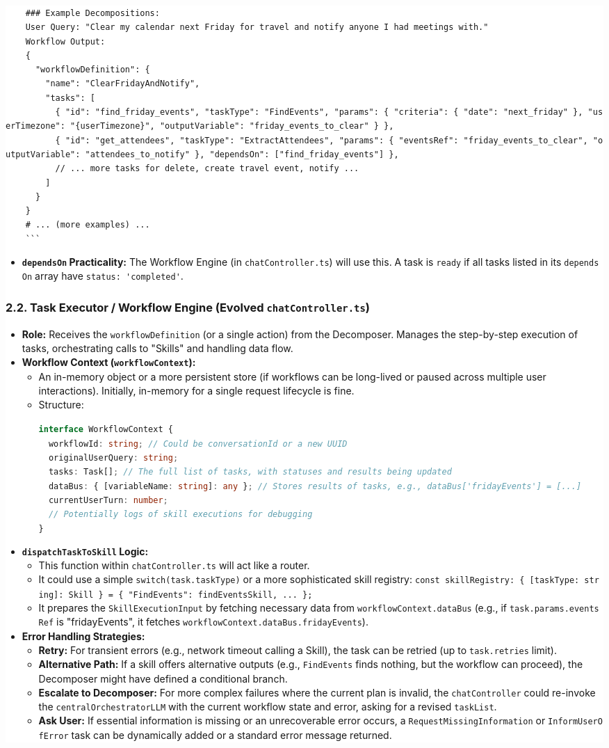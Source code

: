         ### Example Decompositions:
        User Query: "Clear my calendar next Friday for travel and notify anyone I had meetings with."
        Workflow Output:
        {
          "workflowDefinition": {
            "name": "ClearFridayAndNotify",
            "tasks": [
              { "id": "find_friday_events", "taskType": "FindEvents", "params": { "criteria": { "date": "next_friday" }, "userTimezone": "{userTimezone}", "outputVariable": "friday_events_to_clear" } },
              { "id": "get_attendees", "taskType": "ExtractAttendees", "params": { "eventsRef": "friday_events_to_clear", "outputVariable": "attendees_to_notify" }, "dependsOn": ["find_friday_events"] },
              // ... more tasks for delete, create travel event, notify ...
            ]
          }
        }
        # ... (more examples) ...
        ```
*   **`dependsOn` Practicality:** The Workflow Engine (in `chatController.ts`) will use this. A task is `ready` if all tasks listed in its `dependsOn` array have `status: 'completed'`.

### 2.2. Task Executor / Workflow Engine (Evolved `chatController.ts`)
*   **Role:** Receives the `workflowDefinition` (or a single action) from the Decomposer. Manages the step-by-step execution of tasks, orchestrating calls to "Skills" and handling data flow.
*   **Workflow Context (`workflowContext`):**
    *   An in-memory object or a more persistent store (if workflows can be long-lived or paused across multiple user interactions). Initially, in-memory for a single request lifecycle is fine.
    *   Structure:
        ```typescript
        interface WorkflowContext {
          workflowId: string; // Could be conversationId or a new UUID
          originalUserQuery: string;
          tasks: Task[]; // The full list of tasks, with statuses and results being updated
          dataBus: { [variableName: string]: any }; // Stores results of tasks, e.g., dataBus['fridayEvents'] = [...]
          currentUserTurn: number;
          // Potentially logs of skill executions for debugging
        }
        ```
*   **`dispatchTaskToSkill` Logic:**
    *   This function within `chatController.ts` will act like a router.
    *   It could use a simple `switch(task.taskType)` or a more sophisticated skill registry:
        `const skillRegistry: { [taskType: string]: Skill } = { "FindEvents": findEventsSkill, ... };`
    *   It prepares the `SkillExecutionInput` by fetching necessary data from `workflowContext.dataBus` (e.g., if `task.params.eventsRef` is "fridayEvents", it fetches `workflowContext.dataBus.fridayEvents`).
*   **Error Handling Strategies:**
    *   **Retry:** For transient errors (e.g., network timeout calling a Skill), the task can be retried (up to `task.retries` limit).
    *   **Alternative Path:** If a skill offers alternative outputs (e.g., `FindEvents` finds nothing, but the workflow can proceed), the Decomposer might have defined a conditional branch.
    *   **Escalate to Decomposer:** For more complex failures where the current plan is invalid, the `chatController` could re-invoke the `centralOrchestratorLLM` with the current workflow state and error, asking for a revised `taskList`.
    *   **Ask User:** If essential information is missing or an unrecoverable error occurs, a `RequestMissingInformation` or `InformUserOfError` task can be dynamically added or a standard error message returned.
